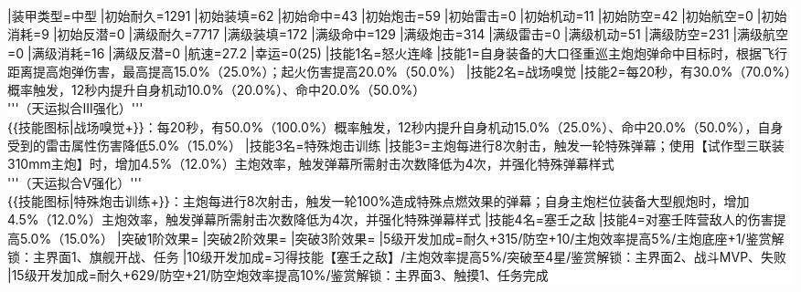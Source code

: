 |装甲类型=中型
|初始耐久=1291
|初始装填=62
|初始命中=43
|初始炮击=59
|初始雷击=0
|初始机动=11
|初始防空=42
|初始航空=0
|初始消耗=9
|初始反潜=0
|满级耐久=7717
|满级装填=172
|满级命中=129
|满级炮击=314
|满级雷击=0
|满级机动=51
|满级防空=231
|满级航空=0
|满级消耗=16
|满级反潜=0
|航速=27.2
|幸运=0(25)
|技能1名=怒火连峰
|技能1=自身装备的大口径重巡主炮炮弹命中目标时，根据飞行距离提高炮弹伤害，最高提高15.0%（25.0%）；起火伤害提高20.0%（50.0%） 
|技能2名=战场嗅觉
|技能2=每20秒，有30.0%（70.0%）概率触发，12秒内提升自身机动10.0%（20.0%）、命中20.0%（50.0%）<br>'''（天运拟合III强化）'''<br>{{技能图标|战场嗅觉+}}：每20秒，有50.0%（100.0%）概率触发，12秒内提升自身机动15.0%（25.0%）、命中20.0%（50.0%），自身受到的雷击属性伤害降低5.0%（15.0%） 
|技能3名=特殊炮击训练
|技能3=主炮每进行8次射击，触发一轮特殊弹幕；使用【试作型三联装310mm主炮】时，增加4.5%（12.0%）主炮效率，触发弹幕所需射击次数降低为4次，并强化特殊弹幕样式<br>'''（天运拟合V强化）'''<br>{{技能图标|特殊炮击训练+}}：主炮每进行8次射击，触发一轮100%造成特殊点燃效果的弹幕；自身主炮栏位装备大型舰炮时，增加4.5%（12.0%）主炮效率，触发弹幕所需射击次数降低为4次，并强化特殊弹幕样式
|技能4名=塞壬之敌
|技能4=对塞壬阵营敌人的伤害提高5.0%（15.0%）
|突破1阶效果=
|突破2阶效果=
|突破3阶效果=
|5级开发加成=耐久+315/防空+10/主炮效率提高5%/主炮底座+1/鉴赏解锁：主界面1、旗舰开战、任务
|10级开发加成=习得技能【塞壬之敌】/主炮效率提高5%/突破至4星/鉴赏解锁：主界面2、战斗MVP、失败
|15级开发加成=耐久+629/防空+21/防空炮效率提高10%/鉴赏解锁：主界面3、触摸1、任务完成